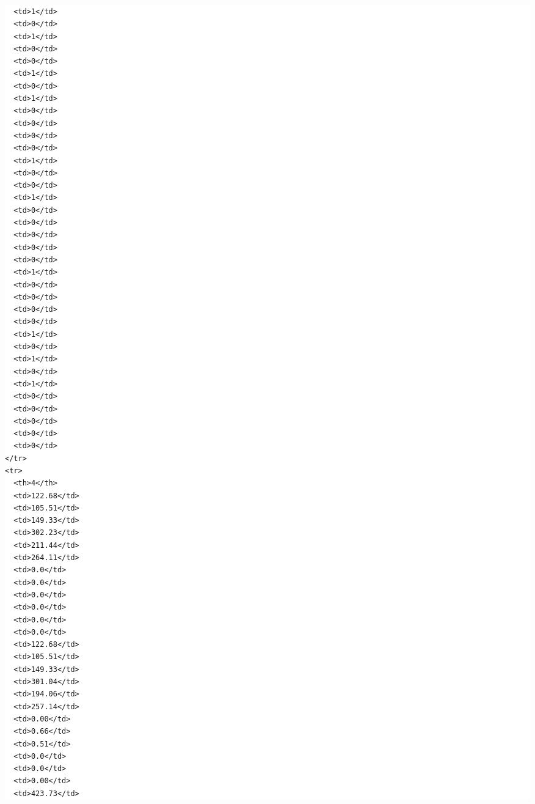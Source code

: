       <td>1</td>
      <td>0</td>
      <td>1</td>
      <td>0</td>
      <td>0</td>
      <td>1</td>
      <td>0</td>
      <td>1</td>
      <td>0</td>
      <td>0</td>
      <td>0</td>
      <td>0</td>
      <td>1</td>
      <td>0</td>
      <td>0</td>
      <td>1</td>
      <td>0</td>
      <td>0</td>
      <td>0</td>
      <td>0</td>
      <td>0</td>
      <td>1</td>
      <td>0</td>
      <td>0</td>
      <td>0</td>
      <td>0</td>
      <td>1</td>
      <td>0</td>
      <td>1</td>
      <td>0</td>
      <td>1</td>
      <td>0</td>
      <td>0</td>
      <td>0</td>
      <td>0</td>
      <td>0</td>
    </tr>
    <tr>
      <th>4</th>
      <td>122.68</td>
      <td>105.51</td>
      <td>149.33</td>
      <td>302.23</td>
      <td>211.44</td>
      <td>264.11</td>
      <td>0.0</td>
      <td>0.0</td>
      <td>0.0</td>
      <td>0.0</td>
      <td>0.0</td>
      <td>0.0</td>
      <td>122.68</td>
      <td>105.51</td>
      <td>149.33</td>
      <td>301.04</td>
      <td>194.06</td>
      <td>257.14</td>
      <td>0.00</td>
      <td>0.66</td>
      <td>0.51</td>
      <td>0.0</td>
      <td>0.0</td>
      <td>0.00</td>
      <td>423.73</td>